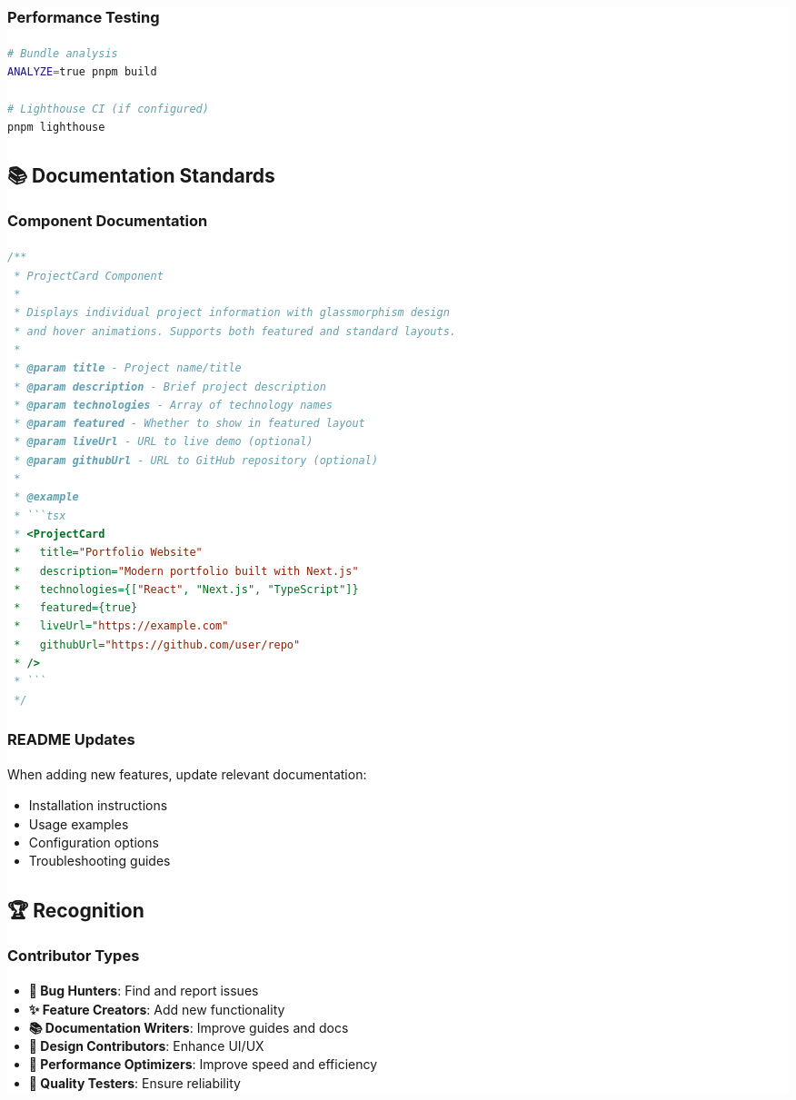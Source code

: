 ### **Performance Testing**
```bash
# Bundle analysis
ANALYZE=true pnpm build

# Lighthouse CI (if configured)
pnpm lighthouse
```

## 📚 Documentation Standards

### **Component Documentation**
```typescript
/**
 * ProjectCard Component
 * 
 * Displays individual project information with glassmorphism design
 * and hover animations. Supports both featured and standard layouts.
 * 
 * @param title - Project name/title
 * @param description - Brief project description  
 * @param technologies - Array of technology names
 * @param featured - Whether to show in featured layout
 * @param liveUrl - URL to live demo (optional)
 * @param githubUrl - URL to GitHub repository (optional)
 * 
 * @example
 * ```tsx
 * <ProjectCard
 *   title="Portfolio Website"
 *   description="Modern portfolio built with Next.js"
 *   technologies={["React", "Next.js", "TypeScript"]}
 *   featured={true}
 *   liveUrl="https://example.com"
 *   githubUrl="https://github.com/user/repo"
 * />
 * ```
 */
```

### **README Updates**
When adding new features, update relevant documentation:
- Installation instructions
- Usage examples
- Configuration options
- Troubleshooting guides

## 🏆 Recognition

### **Contributor Types**
- **🐛 Bug Hunters**: Find and report issues
- **✨ Feature Creators**: Add new functionality
- **📚 Documentation Writers**: Improve guides and docs
- **🎨 Design Contributors**: Enhance UI/UX
- **🔧 Performance Optimizers**: Improve speed and efficiency
- **🧪 Quality Testers**: Ensure reliability
